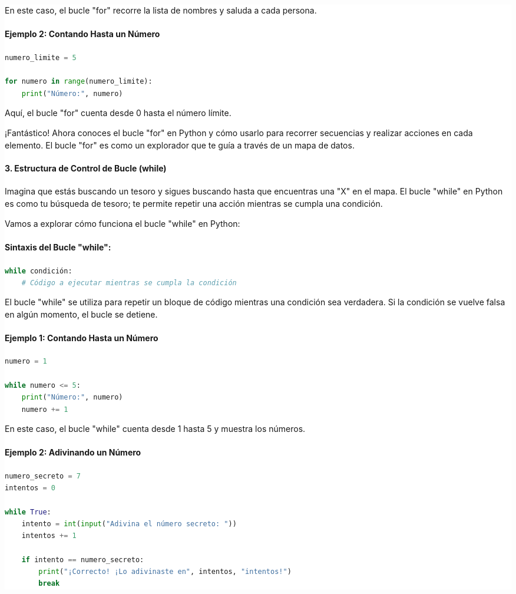 En este caso, el bucle "for" recorre la lista de nombres y saluda a cada persona.

#### Ejemplo 2: Contando Hasta un Número

```python
numero_limite = 5

for numero in range(numero_limite):
    print("Número:", numero)
```

Aquí, el bucle "for" cuenta desde 0 hasta el número límite.

¡Fantástico! Ahora conoces el bucle "for" en Python y cómo usarlo para recorrer secuencias y realizar acciones en cada elemento. El bucle "for" es como un explorador que te guía a través de un mapa de datos.

#### 3. Estructura de Control de Bucle (while)<a name="ciclo-while"></a>

Imagina que estás buscando un tesoro y sigues buscando hasta que encuentras una "X" en el mapa. El bucle "while" en Python es como tu búsqueda de tesoro; te permite repetir una acción mientras se cumpla una condición.

Vamos a explorar cómo funciona el bucle "while" en Python:

#### Sintaxis del Bucle "while":

```python
while condición:
    # Código a ejecutar mientras se cumpla la condición
```

El bucle "while" se utiliza para repetir un bloque de código mientras una condición sea verdadera. Si la condición se vuelve falsa en algún momento, el bucle se detiene.


#### Ejemplo 1: Contando Hasta un Número

```python
numero = 1

while numero <= 5:
    print("Número:", numero)
    numero += 1
```

En este caso, el bucle "while" cuenta desde 1 hasta 5 y muestra los números.

#### Ejemplo 2: Adivinando un Número

```python
numero_secreto = 7
intentos = 0

while True:
    intento = int(input("Adivina el número secreto: "))
    intentos += 1

    if intento == numero_secreto:
        print("¡Correcto! ¡Lo adivinaste en", intentos, "intentos!")
        break
```

